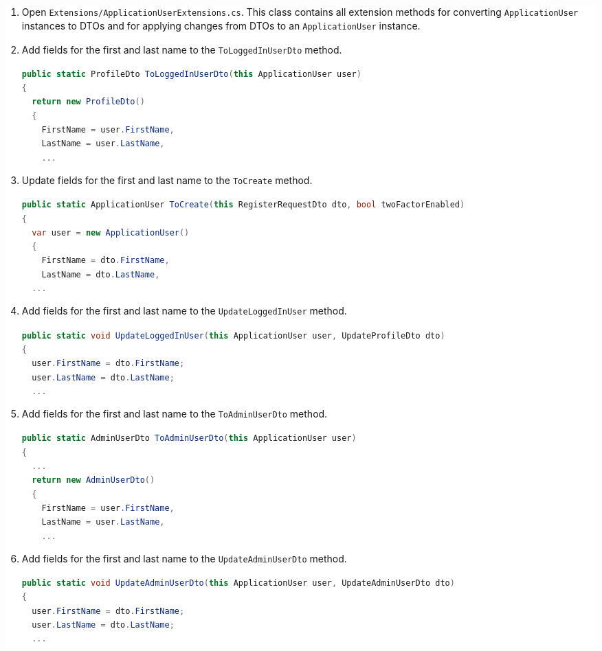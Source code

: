 1. Open `Extensions/ApplicationUserExtensions.cs`. This class contains all extension methods for converting `ApplicationUser` instances to DTOs and for applying changes from DTOs to an `ApplicationUser` instance.
2. Add fields for the first and last name to the `ToLoggedInUserDto` method.

    ```csharp
    public static ProfileDto ToLoggedInUserDto(this ApplicationUser user)
    {
      return new ProfileDto()
      {
        FirstName = user.FirstName,
        LastName = user.LastName,
        ...
    ```

3. Update fields for the first and last name to the `ToCreate` method.

    ```csharp
    public static ApplicationUser ToCreate(this RegisterRequestDto dto, bool twoFactorEnabled)
    {
      var user = new ApplicationUser()
      {
        FirstName = dto.FirstName,
        LastName = dto.LastName,
      ...
    ```

4. Add fields for the first and last name to the `UpdateLoggedInUser` method.

    ```csharp
    public static void UpdateLoggedInUser(this ApplicationUser user, UpdateProfileDto dto)
    {
      user.FirstName = dto.FirstName;
      user.LastName = dto.LastName;
      ...
    ```

5. Add fields for the first and last name to the `ToAdminUserDto` method.

    ```csharp
    public static AdminUserDto ToAdminUserDto(this ApplicationUser user)
    {
      ...
      return new AdminUserDto()
      {
        FirstName = user.FirstName,
        LastName = user.LastName,
        ...
    ```

6. Add fields for the first and last name to the `UpdateAdminUserDto` method.

    ```csharp
    public static void UpdateAdminUserDto(this ApplicationUser user, UpdateAdminUserDto dto)
    {
      user.FirstName = dto.FirstName;
      user.LastName = dto.LastName;
      ...
    ```
